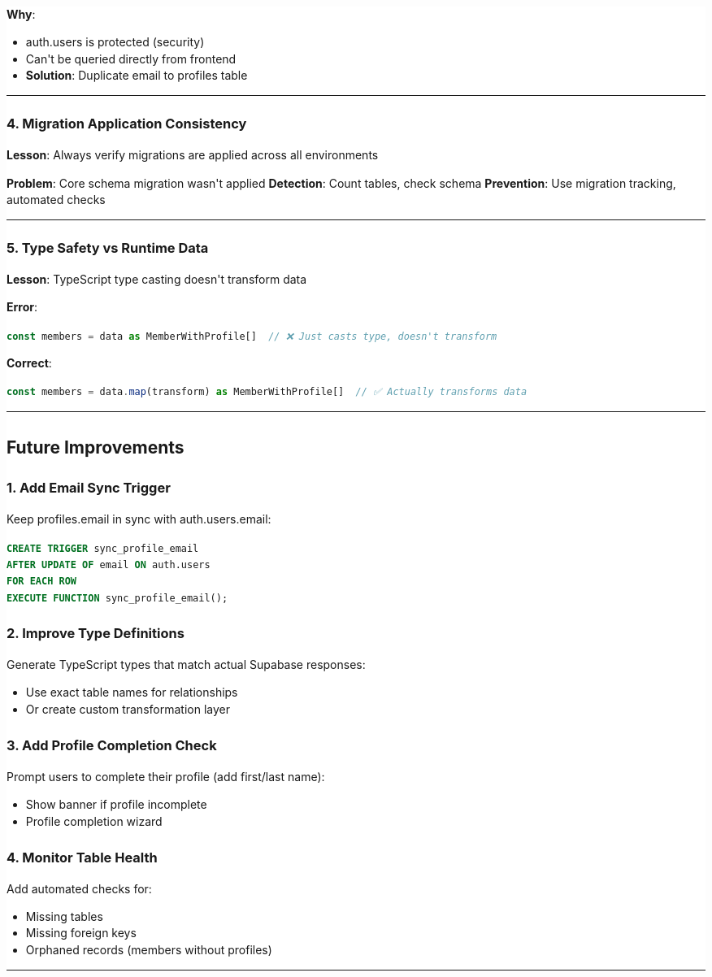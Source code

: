 **Why**:
- auth.users is protected (security)
- Can't be queried directly from frontend
- **Solution**: Duplicate email to profiles table

---

### 4. Migration Application Consistency
**Lesson**: Always verify migrations are applied across all environments

**Problem**: Core schema migration wasn't applied
**Detection**: Count tables, check schema
**Prevention**: Use migration tracking, automated checks

---

### 5. Type Safety vs Runtime Data
**Lesson**: TypeScript type casting doesn't transform data

**Error**:
```typescript
const members = data as MemberWithProfile[]  // ❌ Just casts type, doesn't transform
```

**Correct**:
```typescript
const members = data.map(transform) as MemberWithProfile[]  // ✅ Actually transforms data
```

---

## Future Improvements

### 1. Add Email Sync Trigger
Keep profiles.email in sync with auth.users.email:
```sql
CREATE TRIGGER sync_profile_email
AFTER UPDATE OF email ON auth.users
FOR EACH ROW
EXECUTE FUNCTION sync_profile_email();
```

### 2. Improve Type Definitions
Generate TypeScript types that match actual Supabase responses:
- Use exact table names for relationships
- Or create custom transformation layer

### 3. Add Profile Completion Check
Prompt users to complete their profile (add first/last name):
- Show banner if profile incomplete
- Profile completion wizard

### 4. Monitor Table Health
Add automated checks for:
- Missing tables
- Missing foreign keys
- Orphaned records (members without profiles)

---